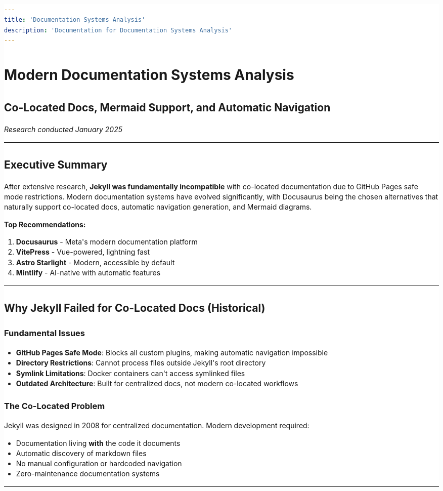 ```yaml
---
title: 'Documentation Systems Analysis'
description: 'Documentation for Documentation Systems Analysis'
---
```


# Modern Documentation Systems Analysis

## Co-Located Docs, Mermaid Support, and Automatic Navigation

_Research conducted January 2025_

---

## Executive Summary

After extensive research, **Jekyll was fundamentally incompatible** with co-located documentation due to GitHub Pages safe mode restrictions. Modern documentation systems have evolved significantly, with Docusaurus being the chosen alternatives that naturally support co-located docs, automatic navigation generation, and Mermaid diagrams.

**Top Recommendations:**

1. **Docusaurus** - Meta's modern documentation platform
2. **VitePress** - Vue-powered, lightning fast
3. **Astro Starlight** - Modern, accessible by default
4. **Mintlify** - AI-native with automatic features

---

## Why Jekyll Failed for Co-Located Docs (Historical)

### Fundamental Issues

- **GitHub Pages Safe Mode**: Blocks all custom plugins, making automatic navigation impossible
- **Directory Restrictions**: Cannot process files outside Jekyll's root directory
- **Symlink Limitations**: Docker containers can't access symlinked files
- **Outdated Architecture**: Built for centralized docs, not modern co-located workflows

### The Co-Located Problem

Jekyll was designed in 2008 for centralized documentation. Modern development required:

- Documentation living **with** the code it documents
- Automatic discovery of markdown files
- No manual configuration or hardcoded navigation
- Zero-maintenance documentation systems

---
